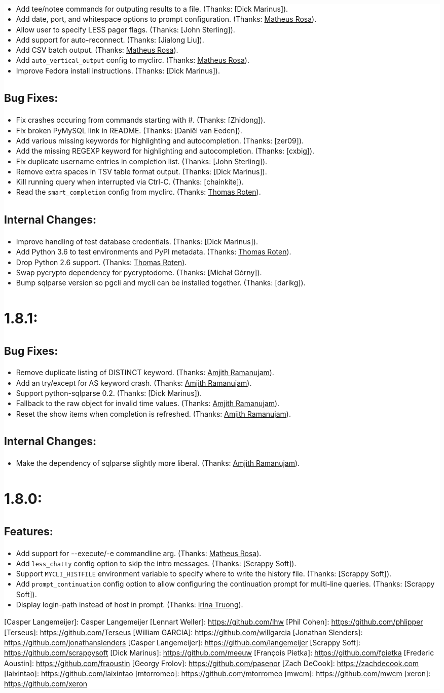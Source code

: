 * Add tee/notee commands for outputing results to a file. (Thanks: [Dick Marinus]).
* Add date, port, and whitespace options to prompt configuration. (Thanks: [Matheus Rosa]).
* Allow user to specify LESS pager flags. (Thanks: [John Sterling]).
* Add support for auto-reconnect. (Thanks: [Jialong Liu]).
* Add CSV batch output. (Thanks: [Matheus Rosa]).
* Add `auto_vertical_output` config to myclirc. (Thanks: [Matheus Rosa]).
* Improve Fedora install instructions. (Thanks: [Dick Marinus]).

Bug Fixes:
----------

* Fix crashes occuring from commands starting with #. (Thanks: [Zhidong]).
* Fix broken PyMySQL link in README. (Thanks: [Daniël van Eeden]).
* Add various missing keywords for highlighting and autocompletion. (Thanks: [zer09]).
* Add the missing REGEXP keyword for highlighting and autocompletion. (Thanks: [cxbig]).
* Fix duplicate username entries in completion list. (Thanks: [John Sterling]).
* Remove extra spaces in TSV table format output. (Thanks: [Dick Marinus]).
* Kill running query when interrupted via Ctrl-C. (Thanks: [chainkite]).
* Read the `smart_completion` config from myclirc. (Thanks: [Thomas Roten]).

Internal Changes:
-----------------

* Improve handling of test database credentials. (Thanks: [Dick Marinus]).
* Add Python 3.6 to test environments and PyPI metadata. (Thanks: [Thomas Roten]).
* Drop Python 2.6 support. (Thanks: [Thomas Roten]).
* Swap pycrypto dependency for pycryptodome. (Thanks: [Michał Górny]).
* Bump sqlparse version so pgcli and mycli can be installed together. (Thanks: [darikg]).

1.8.1:
======

Bug Fixes:
----------
* Remove duplicate listing of DISTINCT keyword. (Thanks: [Amjith Ramanujam]).
* Add an try/except for AS keyword crash. (Thanks: [Amjith Ramanujam]).
* Support python-sqlparse 0.2. (Thanks: [Dick Marinus]).
* Fallback to the raw object for invalid time values. (Thanks: [Amjith Ramanujam]).
* Reset the show items when completion is refreshed. (Thanks: [Amjith Ramanujam]).

Internal Changes:
-----------------
* Make the dependency of sqlparse slightly more liberal. (Thanks: [Amjith Ramanujam]).

1.8.0:
======

Features:
---------

* Add support for --execute/-e commandline arg. (Thanks: [Matheus Rosa]).
* Add `less_chatty` config option to skip the intro messages. (Thanks: [Scrappy Soft]).
* Support `MYCLI_HISTFILE` environment variable to specify where to write the history file. (Thanks: [Scrappy Soft]).
* Add `prompt_continuation` config option to allow configuring the continuation prompt for multi-line queries. (Thanks: [Scrappy Soft]).
* Display login-path instead of host in prompt. (Thanks: [Irina Truong]).


[Daniel West]: http://github.com/danieljwest
[Irina Truong]: https://github.com/j-bennet
[Amjith Ramanujam]: https://blog.amjith.com
[Kacper Kwapisz]: https://github.com/KKKas
[Martijn Engler]: https://github.com/martijnengler
[Matheus Rosa]:  https://github.com/mdsrosa
[Shoma Suzuki]: https://github.com/shoma
[spacewander]: https://github.com/spacewander
[Thomas Roten]: https://github.com/tsroten
[Artem Bezsmertnyi]: https://github.com/mrdeathless
[Mikhail Borisov]: https://github.com/borman
[Casper Langemeijer]: Casper Langemeijer
[Lennart Weller]: https://github.com/lhw
[Phil Cohen]: https://github.com/phlipper
[Terseus]: https://github.com/Terseus
[William GARCIA]: https://github.com/willgarcia
[Jonathan Slenders]: https://github.com/jonathanslenders
[Casper Langemeijer]: https://github.com/langemeijer
[Scrappy Soft]: https://github.com/scrappysoft
[Dick Marinus]: https://github.com/meeuw
[François Pietka]: https://github.com/fpietka
[Frederic Aoustin]: https://github.com/fraoustin
[Georgy Frolov]: https://github.com/pasenor
[Zach DeCook]: https://zachdecook.com
[laixintao]: https://github.com/laixintao
[mtorromeo]: https://github.com/mtorromeo
[mwcm]: https://github.com/mwcm
[xeron]: https://github.com/xeron
